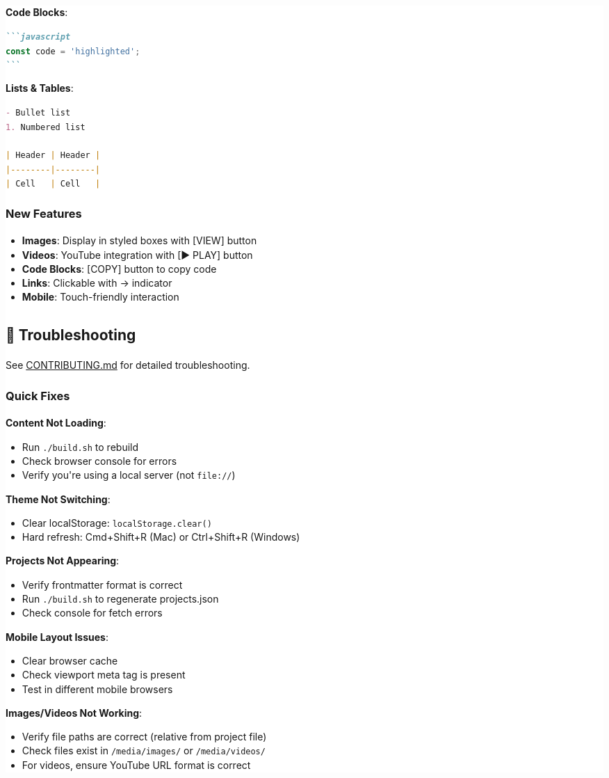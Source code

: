 **Code Blocks**:
````markdown
```javascript
const code = 'highlighted';
```
````

**Lists & Tables**:
```markdown
- Bullet list
1. Numbered list

| Header | Header |
|--------|--------|
| Cell   | Cell   |
```

### New Features

- **Images**: Display in styled boxes with [VIEW] button
- **Videos**: YouTube integration with [▶ PLAY] button  
- **Code Blocks**: [COPY] button to copy code
- **Links**: Clickable with → indicator
- **Mobile**: Touch-friendly interaction

## 🔧 Troubleshooting

See [CONTRIBUTING.md](CONTRIBUTING.md) for detailed troubleshooting.

### Quick Fixes

**Content Not Loading**:
- Run `./build.sh` to rebuild
- Check browser console for errors
- Verify you're using a local server (not `file://`)

**Theme Not Switching**:
- Clear localStorage: `localStorage.clear()`
- Hard refresh: Cmd+Shift+R (Mac) or Ctrl+Shift+R (Windows)

**Projects Not Appearing**:
- Verify frontmatter format is correct
- Run `./build.sh` to regenerate projects.json
- Check console for fetch errors

**Mobile Layout Issues**:
- Clear browser cache
- Check viewport meta tag is present
- Test in different mobile browsers

**Images/Videos Not Working**:
- Verify file paths are correct (relative from project file)
- Check files exist in `/media/images/` or `/media/videos/`
- For videos, ensure YouTube URL format is correct
